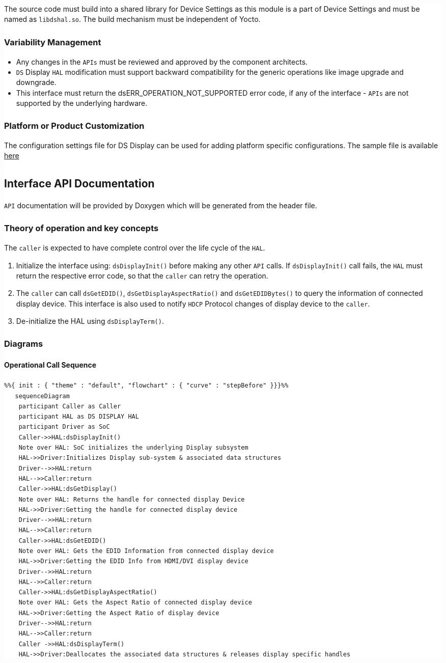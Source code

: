 The source code must build into a shared library for Device Settings as this module is a part of Device Settings and must be named as `libdshal.so`. The build mechanism must be independent of Yocto.
 
### Variability Management

- Any changes in the `APIs` must be reviewed and approved by the component architects.
- `DS` Display `HAL` modification must support backward compatibility for the generic operations like image upgrade and downgrade.
- This interface must return the dsERR_OPERATION_NOT_SUPPORTED error code, if any of the interface - `APIs` are not supported by the underlying hardware.

### Platform or Product Customization

The configuration settings file for DS Display can be used for adding platform specific configurations. The sample file is available [here](include/dsVideoPortSettings_sample.h) 

## Interface API Documentation

`API` documentation will be provided by Doxygen which will be generated from the header file.

### Theory of operation and key concepts

The `caller` is expected to have complete control over the life cycle of the `HAL`.

1. Initialize the interface using: `dsDisplayInit()` before making any other `API` calls.  If `dsDisplayInit()` call fails, the `HAL` must return the respective error code, so that the `caller` can retry the operation.

2. The `caller` can call `dsGetEDID()`, `dsGetDisplayAspectRatio()` and `dsGetEDIDBytes()` to query the information of connected display device. This interface is also used to notify `HDCP` Protocol changes of display device to the `caller`.

3. De-initialize the HAL using `dsDisplayTerm()`.

### Diagrams

#### Operational Call Sequence

```mermaid
%%{ init : { "theme" : "default", "flowchart" : { "curve" : "stepBefore" }}}%%
   sequenceDiagram
    participant Caller as Caller
    participant HAL as DS DISPLAY HAL
    participant Driver as SoC
    Caller->>HAL:dsDisplayInit()
    Note over HAL: SoC initializes the underlying Display subsystem 
    HAL->>Driver:Initializes Display sub-system & associated data structures
    Driver-->>HAL:return
    HAL-->>Caller:return
    Caller->>HAL:dsGetDisplay()
    Note over HAL: Returns the handle for connected display Device 
    HAL->>Driver:Getting the handle for connected display device
    Driver-->>HAL:return
    HAL-->>Caller:return
    Caller->>HAL:dsGetEDID()
    Note over HAL: Gets the EDID Information from connected display device
    HAL->>Driver:Getting the EDID Info from HDMI/DVI display device
    Driver-->>HAL:return
    HAL-->>Caller:return
    Caller->>HAL:dsGetDisplayAspectRatio()
    Note over HAL: Gets the Aspect Ratio of connected display device 
    HAL->>Driver:Getting the Aspect Ratio of display device
    Driver-->>HAL:return
    HAL-->>Caller:return
    Caller ->>HAL:dsDisplayTerm()
    HAL->>Driver:Deallocates the associated data structures & releases display specific handles
```